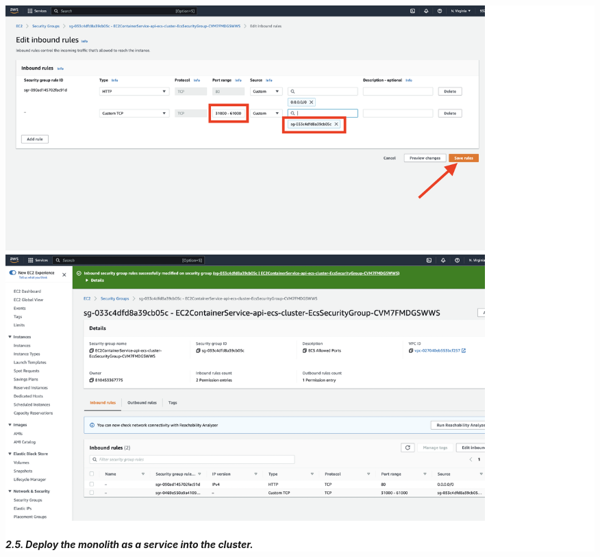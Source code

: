 <img src="images/sg_4.png" alt="drawing" width="700"/>
<img src="images/sg_5.png" alt="drawing" width="700"/>
<br>

##### 2.5. Deploy the monolith as a service into the cluster.